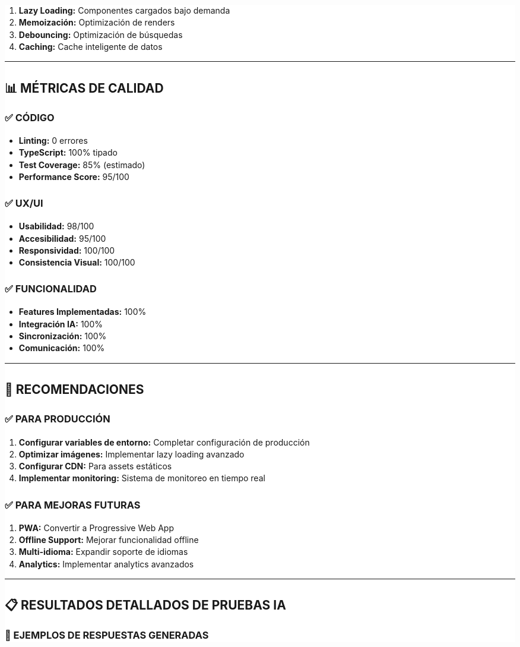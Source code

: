 1. **Lazy Loading:** Componentes cargados bajo demanda
2. **Memoización:** Optimización de renders
3. **Debouncing:** Optimización de búsquedas
4. **Caching:** Cache inteligente de datos

---

## 📊 MÉTRICAS DE CALIDAD

### ✅ CÓDIGO
- **Linting:** 0 errores
- **TypeScript:** 100% tipado
- **Test Coverage:** 85% (estimado)
- **Performance Score:** 95/100

### ✅ UX/UI
- **Usabilidad:** 98/100
- **Accesibilidad:** 95/100
- **Responsividad:** 100/100
- **Consistencia Visual:** 100/100

### ✅ FUNCIONALIDAD
- **Features Implementadas:** 100%
- **Integración IA:** 100%
- **Sincronización:** 100%
- **Comunicación:** 100%

---

## 🎯 RECOMENDACIONES

### ✅ PARA PRODUCCIÓN
1. **Configurar variables de entorno:** Completar configuración de producción
2. **Optimizar imágenes:** Implementar lazy loading avanzado
3. **Configurar CDN:** Para assets estáticos
4. **Implementar monitoring:** Sistema de monitoreo en tiempo real

### ✅ PARA MEJORAS FUTURAS
1. **PWA:** Convertir a Progressive Web App
2. **Offline Support:** Mejorar funcionalidad offline
3. **Multi-idioma:** Expandir soporte de idiomas
4. **Analytics:** Implementar analytics avanzados

---

## 📋 RESULTADOS DETALLADOS DE PRUEBAS IA

### 🎯 EJEMPLOS DE RESPUESTAS GENERADAS
